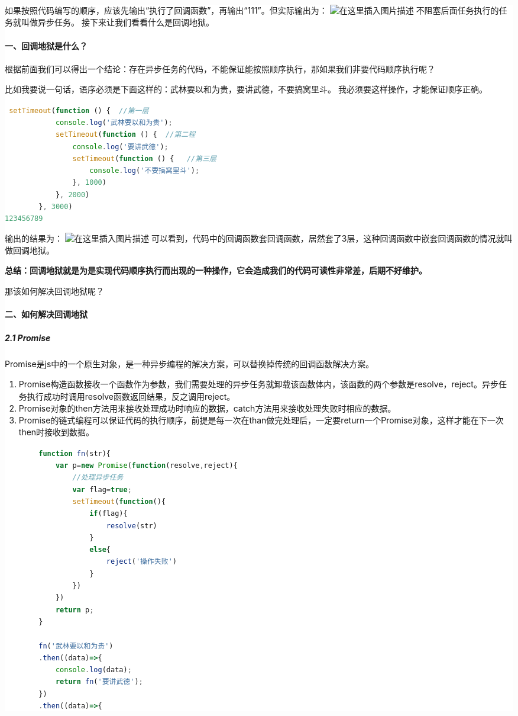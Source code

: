 如果按照代码编写的顺序，应该先输出“执行了回调函数”，再输出“111”。但实际输出为：
![在这里插入图片描述](https://img-blog.csdnimg.cn/20201212210523379.png#pic_center)
不阻塞后面任务执行的任务就叫做异步任务。
接下来让我们看看什么是回调地狱。

#### 一、回调地狱是什么？

根据前面我们可以得出一个结论：存在异步任务的代码，不能保证能按照顺序执行，那如果我们非要代码顺序执行呢？

比如我要说一句话，语序必须是下面这样的：武林要以和为贵，要讲武德，不要搞窝里斗。
我必须要这样操作，才能保证顺序正确。

```js
 setTimeout(function () {  //第一层
            console.log('武林要以和为贵');
            setTimeout(function () {  //第二程
                console.log('要讲武德');
                setTimeout(function () {   //第三层
                    console.log('不要搞窝里斗');
                }, 1000)
            }, 2000)
        }, 3000)
123456789
```

输出的结果为：
![在这里插入图片描述](https://img-blog.csdnimg.cn/20201212214033667.png#pic_center)
可以看到，代码中的回调函数套回调函数，居然套了3层，这种回调函数中嵌套回调函数的情况就叫做回调地狱。

**总结：回调地狱就是为是实现代码顺序执行而出现的一种操作，它会造成我们的代码可读性非常差，后期不好维护。**

那该如何解决回调地狱呢？

#### 二、如何解决回调地狱

##### 2.1 Promise

Promise是js中的一个原生对象，是一种异步编程的解决方案，可以替换掉传统的回调函数解决方案。

1. Promise构造函数接收一个函数作为参数，我们需要处理的异步任务就卸载该函数体内，该函数的两个参数是resolve，reject。异步任务执行成功时调用resolve函数返回结果，反之调用reject。
2. Promise对象的then方法用来接收处理成功时响应的数据，catch方法用来接收处理失败时相应的数据。
3. Promise的链式编程可以保证代码的执行顺序，前提是每一次在than做完处理后，一定要return一个Promise对象，这样才能在下一次then时接收到数据。

```js
        function fn(str){
            var p=new Promise(function(resolve,reject){
                //处理异步任务
                var flag=true;
                setTimeout(function(){
                    if(flag){
                        resolve(str)
                    }
                    else{
                        reject('操作失败')
                    }
                })
            })
            return p;
        }

        fn('武林要以和为贵')
        .then((data)=>{
            console.log(data);
            return fn('要讲武德');
        })
        .then((data)=>{
```